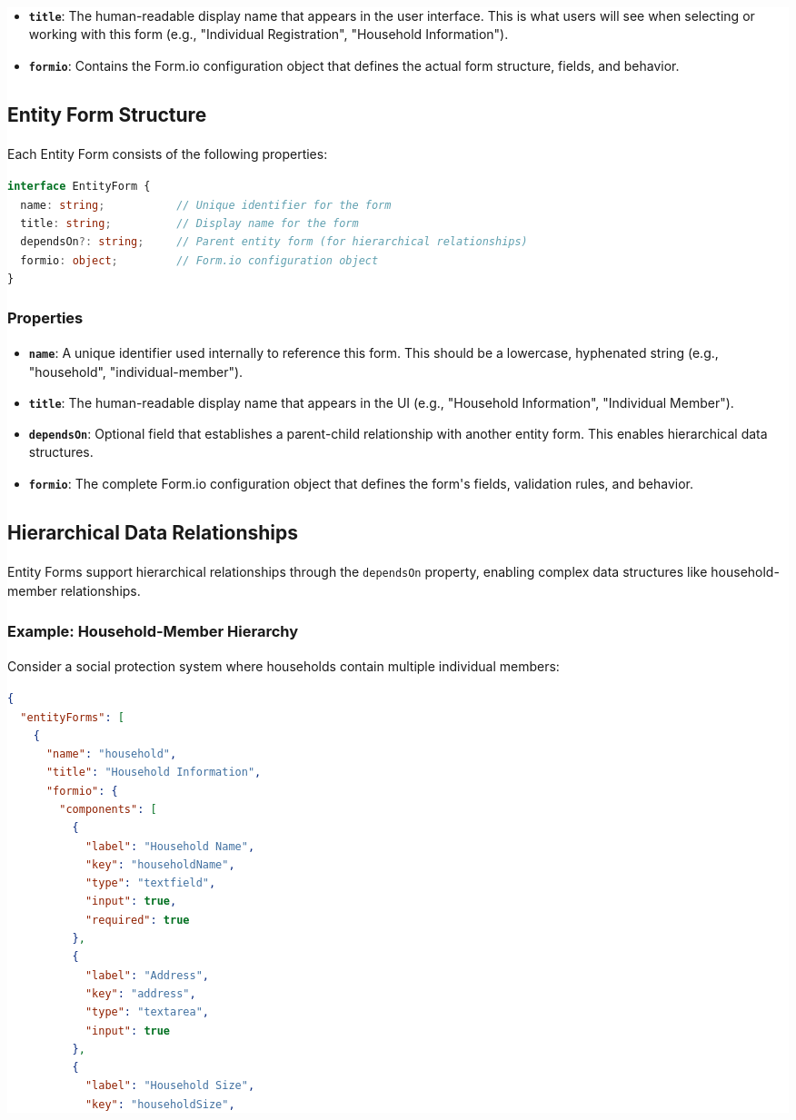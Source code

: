 - **`title`**: The human-readable display name that appears in the user interface. This is what users will see when selecting or working with this form (e.g., "Individual Registration", "Household Information").

- **`formio`**: Contains the Form.io configuration object that defines the actual form structure, fields, and behavior.

## Entity Form Structure

Each Entity Form consists of the following properties:

```typescript
interface EntityForm {
  name: string;           // Unique identifier for the form
  title: string;          // Display name for the form
  dependsOn?: string;     // Parent entity form (for hierarchical relationships)
  formio: object;         // Form.io configuration object
}
```

### Properties

- **`name`**: A unique identifier used internally to reference this form. This should be a lowercase, hyphenated string (e.g., "household", "individual-member").

- **`title`**: The human-readable display name that appears in the UI (e.g., "Household Information", "Individual Member").

- **`dependsOn`**: Optional field that establishes a parent-child relationship with another entity form. This enables hierarchical data structures.

- **`formio`**: The complete Form.io configuration object that defines the form's fields, validation rules, and behavior.

## Hierarchical Data Relationships

Entity Forms support hierarchical relationships through the `dependsOn` property, enabling complex data structures like household-member relationships.

### Example: Household-Member Hierarchy

Consider a social protection system where households contain multiple individual members:

```json
{
  "entityForms": [
    {
      "name": "household",
      "title": "Household Information",
      "formio": {
        "components": [
          {
            "label": "Household Name",
            "key": "householdName",
            "type": "textfield",
            "input": true,
            "required": true
          },
          {
            "label": "Address",
            "key": "address",
            "type": "textarea",
            "input": true
          },
          {
            "label": "Household Size",
            "key": "householdSize",
```